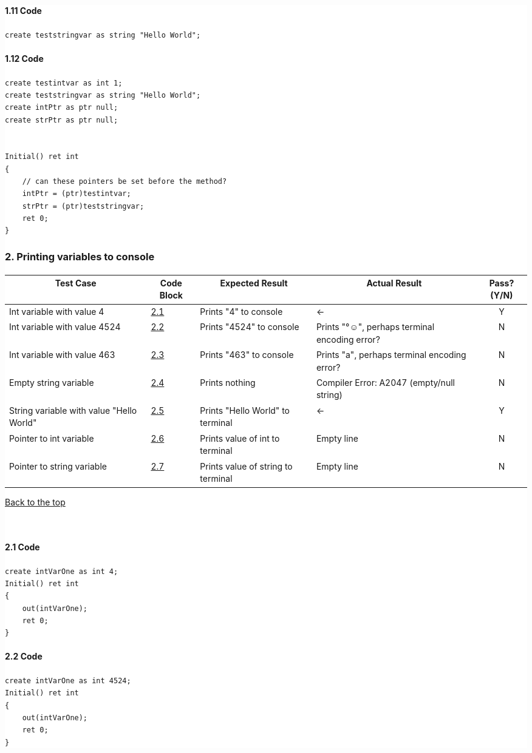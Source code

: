 #### 1.11 Code
```
create teststringvar as string "Hello World";
```

#### 1.12 Code
```
create testintvar as int 1;
create teststringvar as string "Hello World";
create intPtr as ptr null;
create strPtr as ptr null;


Initial() ret int
{
    // can these pointers be set before the method?
	intPtr = (ptr)testintvar;
	strPtr = (ptr)teststringvar;
	ret 0;
}
```
### 2. Printing variables to console
| Test Case | Code Block | Expected Result | Actual Result | Pass? (Y/N) |
|---|---|---|---|:---:|
|Int variable with value 4|[2.1](#21-code)|Prints "4" to console|<-|Y|
|Int variable with value 4524|[2.2](#22-code)|Prints "4524" to console|Prints "°☺", perhaps terminal encoding error?|N|
|Int variable with value 463|[2.3](#23-code)|Prints "463" to console|Prints "a", perhaps terminal encoding error?|N|
|Empty string variable|[2.4](#24-code)|Prints nothing|Compiler Error: A2047 (empty/null string)|N|
|String variable with value "Hello World"|[2.5](#25-code)|Prints "Hello World" to terminal|<-|Y|
|Pointer to int variable|[2.6](#26-code)|Prints value of int to terminal|Empty line|N|
|Pointer to string variable|[2.7](#27-code)|Prints value of string to terminal|Empty line|N|

[Back to the top](#isol8-testing)

<br>


#### 2.1 Code
```
create intVarOne as int 4;
Initial() ret int
{
	out(intVarOne);
	ret 0;
}
```

#### 2.2 Code
```
create intVarOne as int 4524;
Initial() ret int
{
	out(intVarOne);
	ret 0;
}
```

